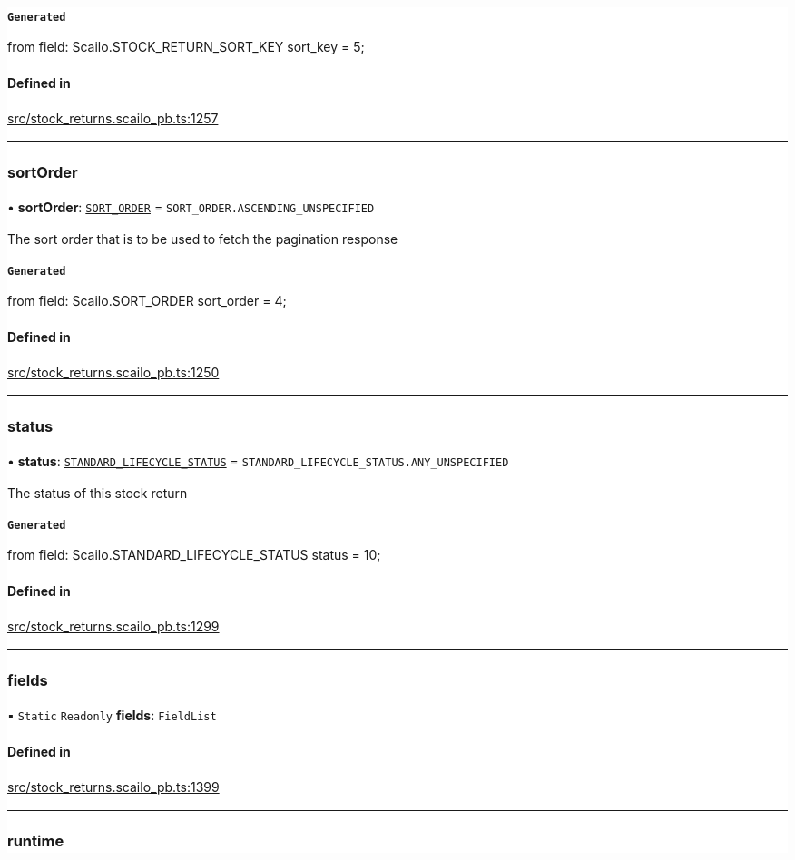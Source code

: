 **`Generated`**

from field: Scailo.STOCK_RETURN_SORT_KEY sort_key = 5;

#### Defined in

[src/stock_returns.scailo_pb.ts:1257](https://github.com/scailo/ts-sdk/blob/c10a36b57201dfa5903d4b53efa1e62aa6208936/src/stock_returns.scailo_pb.ts#L1257)

___

### sortOrder

• **sortOrder**: [`SORT_ORDER`](../enums/SORT_ORDER.md) = `SORT_ORDER.ASCENDING_UNSPECIFIED`

The sort order that is to be used to fetch the pagination response

**`Generated`**

from field: Scailo.SORT_ORDER sort_order = 4;

#### Defined in

[src/stock_returns.scailo_pb.ts:1250](https://github.com/scailo/ts-sdk/blob/c10a36b57201dfa5903d4b53efa1e62aa6208936/src/stock_returns.scailo_pb.ts#L1250)

___

### status

• **status**: [`STANDARD_LIFECYCLE_STATUS`](../enums/STANDARD_LIFECYCLE_STATUS.md) = `STANDARD_LIFECYCLE_STATUS.ANY_UNSPECIFIED`

The status of this stock return

**`Generated`**

from field: Scailo.STANDARD_LIFECYCLE_STATUS status = 10;

#### Defined in

[src/stock_returns.scailo_pb.ts:1299](https://github.com/scailo/ts-sdk/blob/c10a36b57201dfa5903d4b53efa1e62aa6208936/src/stock_returns.scailo_pb.ts#L1299)

___

### fields

▪ `Static` `Readonly` **fields**: `FieldList`

#### Defined in

[src/stock_returns.scailo_pb.ts:1399](https://github.com/scailo/ts-sdk/blob/c10a36b57201dfa5903d4b53efa1e62aa6208936/src/stock_returns.scailo_pb.ts#L1399)

___

### runtime
